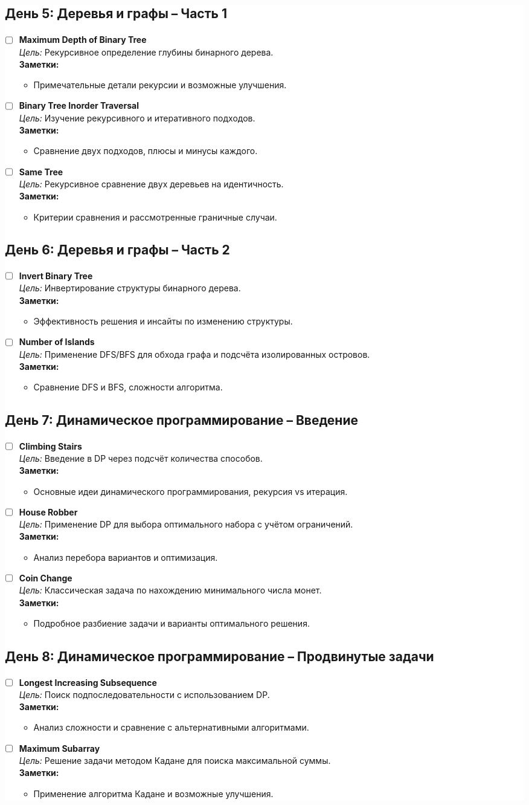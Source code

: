## День 5: Деревья и графы – Часть 1
- [ ] **Maximum Depth of Binary Tree**  
  *Цель:* Рекурсивное определение глубины бинарного дерева.  
  **Заметки:**  
  - Примечательные детали рекурсии и возможные улучшения.

- [ ] **Binary Tree Inorder Traversal**  
  *Цель:* Изучение рекурсивного и итеративного подходов.  
  **Заметки:**  
  - Сравнение двух подходов, плюсы и минусы каждого.

- [ ] **Same Tree**  
  *Цель:* Рекурсивное сравнение двух деревьев на идентичность.  
  **Заметки:**  
  - Критерии сравнения и рассмотренные граничные случаи.

## День 6: Деревья и графы – Часть 2
- [ ] **Invert Binary Tree**  
  *Цель:* Инвертирование структуры бинарного дерева.  
  **Заметки:**  
  - Эффективность решения и инсайты по изменению структуры.

- [ ] **Number of Islands**  
  *Цель:* Применение DFS/BFS для обхода графа и подсчёта изолированных островов.  
  **Заметки:**  
  - Сравнение DFS и BFS, сложности алгоритма.

## День 7: Динамическое программирование – Введение
- [ ] **Climbing Stairs**  
  *Цель:* Введение в DP через подсчёт количества способов.  
  **Заметки:**  
  - Основные идеи динамического программирования, рекурсия vs итерация.

- [ ] **House Robber**  
  *Цель:* Применение DP для выбора оптимального набора с учётом ограничений.  
  **Заметки:**  
  - Анализ перебора вариантов и оптимизация.

- [ ] **Coin Change**  
  *Цель:* Классическая задача по нахождению минимального числа монет.  
  **Заметки:**  
  - Подробное разбиение задачи и варианты оптимального решения.

## День 8: Динамическое программирование – Продвинутые задачи
- [ ] **Longest Increasing Subsequence**  
  *Цель:* Поиск подпоследовательности с использованием DP.  
  **Заметки:**  
  - Анализ сложности и сравнение с альтернативными алгоритмами.

- [ ] **Maximum Subarray**  
  *Цель:* Решение задачи методом Кадане для поиска максимальной суммы.  
  **Заметки:**  
  - Применение алгоритма Кадане и возможные улучшения.
